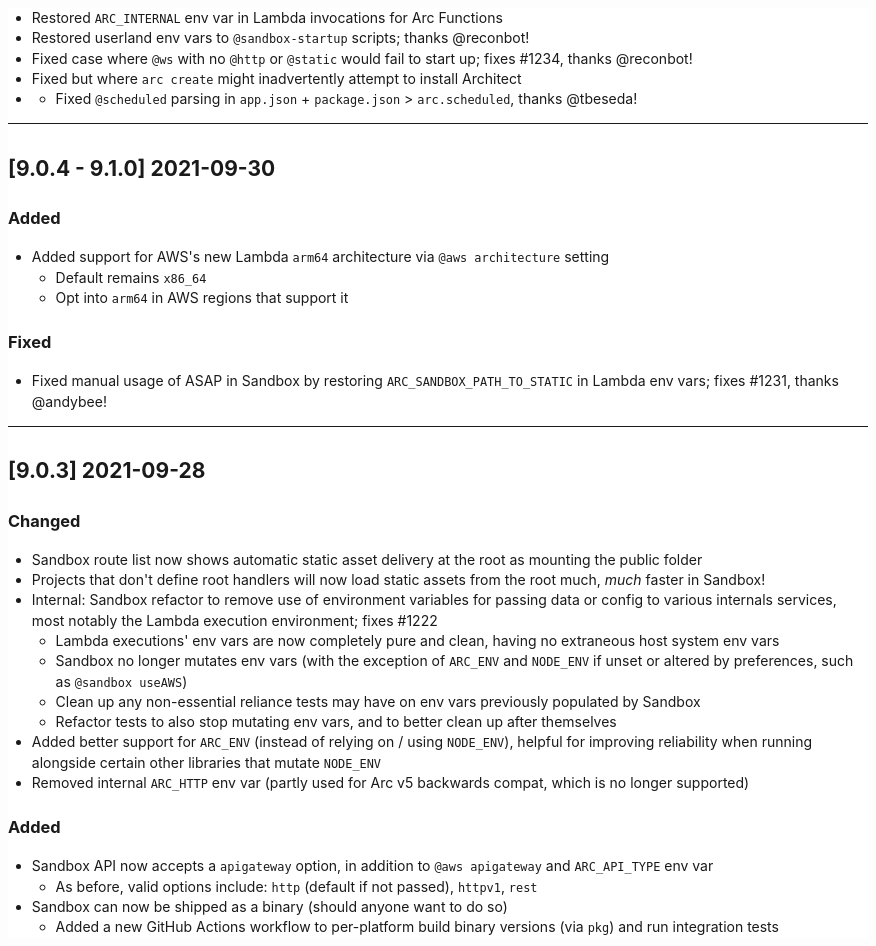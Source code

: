 - Restored `ARC_INTERNAL` env var in Lambda invocations for Arc Functions
- Restored userland env vars to `@sandbox-startup` scripts; thanks @reconbot!
- Fixed case where `@ws` with no `@http` or `@static` would fail to start up; fixes #1234, thanks @reconbot!
- Fixed but where `arc create` might inadvertently attempt to install Architect
- - Fixed `@scheduled` parsing in `app.json` + `package.json` > `arc.scheduled`, thanks @tbeseda!

---

## [9.0.4 - 9.1.0] 2021-09-30

### Added

- Added support for AWS's new Lambda `arm64` architecture via `@aws architecture` setting
  - Default remains `x86_64`
  - Opt into `arm64` in AWS regions that support it


### Fixed

- Fixed manual usage of ASAP in Sandbox by restoring `ARC_SANDBOX_PATH_TO_STATIC` in Lambda env vars; fixes #1231, thanks @andybee!

---

## [9.0.3] 2021-09-28

### Changed

- Sandbox route list now shows automatic static asset delivery at the root as mounting the public folder
- Projects that don't define root handlers will now load static assets from the root much, *much* faster in Sandbox!
- Internal: Sandbox refactor to remove use of environment variables for passing data or config to various internals services, most notably the Lambda execution environment; fixes #1222
  - Lambda executions' env vars are now completely pure and clean, having no extraneous host system env vars
  - Sandbox no longer mutates env vars (with the exception of `ARC_ENV` and `NODE_ENV` if unset or altered by preferences, such as `@sandbox useAWS`)
  - Clean up any non-essential reliance tests may have on env vars previously populated by Sandbox
  - Refactor tests to also stop mutating env vars, and to better clean up after themselves
- Added better support for `ARC_ENV` (instead of relying on / using `NODE_ENV`), helpful for improving reliability when running alongside certain other libraries that mutate `NODE_ENV`
- Removed internal `ARC_HTTP` env var (partly used for Arc v5 backwards compat, which is no longer supported)


### Added

- Sandbox API now accepts a `apigateway` option, in addition to `@aws apigateway` and `ARC_API_TYPE` env var
  - As before, valid options include: `http` (default if not passed), `httpv1`, `rest`
- Sandbox can now be shipped as a binary (should anyone want to do so)
  - Added a new GitHub Actions workflow to per-platform build binary versions (via `pkg`) and run integration tests

